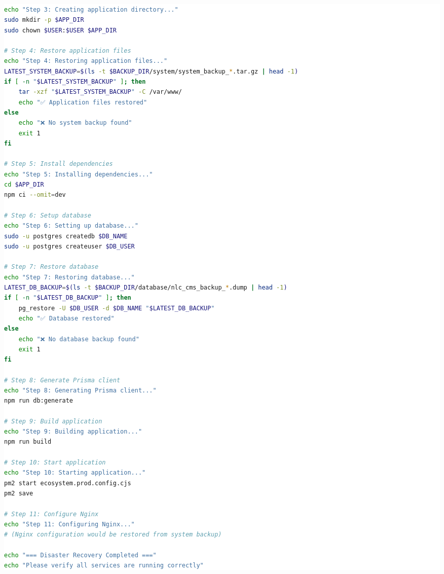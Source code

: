 ```bash
echo "Step 3: Creating application directory..."
sudo mkdir -p $APP_DIR
sudo chown $USER:$USER $APP_DIR

# Step 4: Restore application files
echo "Step 4: Restoring application files..."
LATEST_SYSTEM_BACKUP=$(ls -t $BACKUP_DIR/system/system_backup_*.tar.gz | head -1)
if [ -n "$LATEST_SYSTEM_BACKUP" ]; then
    tar -xzf "$LATEST_SYSTEM_BACKUP" -C /var/www/
    echo "✅ Application files restored"
else
    echo "❌ No system backup found"
    exit 1
fi

# Step 5: Install dependencies
echo "Step 5: Installing dependencies..."
cd $APP_DIR
npm ci --omit=dev

# Step 6: Setup database
echo "Step 6: Setting up database..."
sudo -u postgres createdb $DB_NAME
sudo -u postgres createuser $DB_USER

# Step 7: Restore database
echo "Step 7: Restoring database..."
LATEST_DB_BACKUP=$(ls -t $BACKUP_DIR/database/nlc_cms_backup_*.dump | head -1)
if [ -n "$LATEST_DB_BACKUP" ]; then
    pg_restore -U $DB_USER -d $DB_NAME "$LATEST_DB_BACKUP"
    echo "✅ Database restored"
else
    echo "❌ No database backup found"
    exit 1
fi

# Step 8: Generate Prisma client
echo "Step 8: Generating Prisma client..."
npm run db:generate

# Step 9: Build application
echo "Step 9: Building application..."
npm run build

# Step 10: Start application
echo "Step 10: Starting application..."
pm2 start ecosystem.prod.config.cjs
pm2 save

# Step 11: Configure Nginx
echo "Step 11: Configuring Nginx..."
# (Nginx configuration would be restored from system backup)

echo "=== Disaster Recovery Completed ==="
echo "Please verify all services are running correctly"
```
